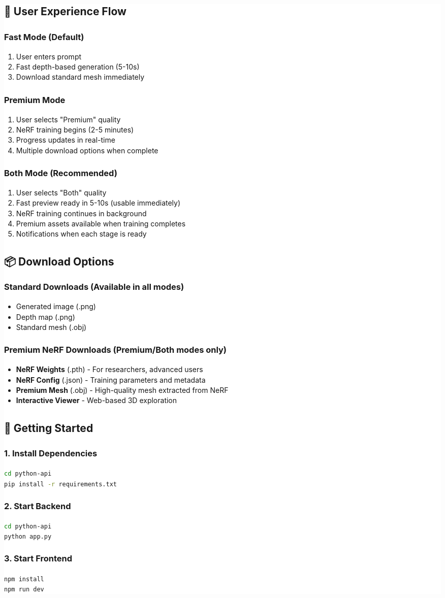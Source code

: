 ## 🎯 User Experience Flow

### **Fast Mode (Default)**
1. User enters prompt
2. Fast depth-based generation (5-10s)
3. Download standard mesh immediately

### **Premium Mode**
1. User selects "Premium" quality
2. NeRF training begins (2-5 minutes)
3. Progress updates in real-time
4. Multiple download options when complete

### **Both Mode (Recommended)**
1. User selects "Both" quality
2. Fast preview ready in 5-10s (usable immediately)
3. NeRF training continues in background
4. Premium assets available when training completes
5. Notifications when each stage is ready

## 📦 Download Options

### **Standard Downloads** (Available in all modes)
- Generated image (.png)
- Depth map (.png)
- Standard mesh (.obj)

### **Premium NeRF Downloads** (Premium/Both modes only)
- **NeRF Weights** (.pth) - For researchers, advanced users
- **NeRF Config** (.json) - Training parameters and metadata
- **Premium Mesh** (.obj) - High-quality mesh extracted from NeRF
- **Interactive Viewer** - Web-based 3D exploration

## 🚀 Getting Started

### 1. Install Dependencies
```bash
cd python-api
pip install -r requirements.txt
```

### 2. Start Backend
```bash
cd python-api
python app.py
```

### 3. Start Frontend
```bash
npm install
npm run dev
```

